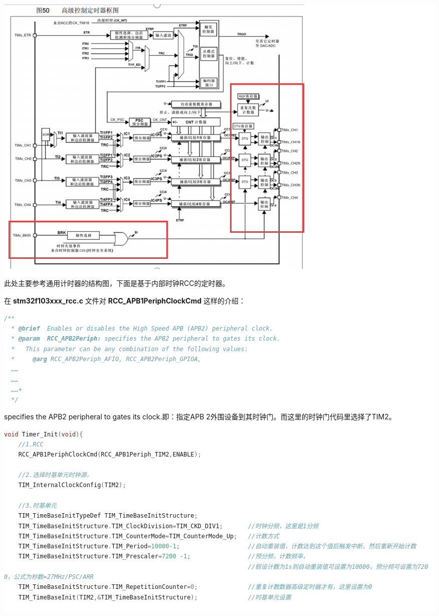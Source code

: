 ![高级定时器](image-29.png)

此处主要参考通用计时器的结构图，下面是基于内部时钟RCC的定时器。

在 **stm32f103xxx_rcc.c** 文件对 **RCC_APB1PeriphClockCmd** 这样的介绍：

```c
/**
  * @brief  Enables or disables the High Speed APB (APB2) peripheral clock.
  * @param  RCC_APB2Periph: specifies the APB2 peripheral to gates its clock.
  *   This parameter can be any combination of the following values:
  *     @arg RCC_APB2Periph_AFIO, RCC_APB2Periph_GPIOA, 
  ……
  ……
  ……+
  */
```

specifies the APB2 peripheral to gates its clock.即：指定APB 2外围设备到其时钟门。而这里的时钟门代码里选择了TIM2。


```c
void Timer_Init(void){
	//1.RCC 
	RCC_APB1PeriphClockCmd(RCC_APB1Periph_TIM2,ENABLE);
	
	//2.选择时基单元时钟源，
	TIM_InternalClockConfig(TIM2);
	
	//3.时基单元
	TIM_TimeBaseInitTypeDef TIM_TimeBaseInitStructure;
	TIM_TimeBaseInitStructure.TIM_ClockDivision=TIM_CKD_DIV1;		//时钟分频，这里是1分频
	TIM_TimeBaseInitStructure.TIM_CounterMode=TIM_CounterMode_Up;	//计数方式
	TIM_TimeBaseInitStructure.TIM_Period=10000-1;					//自动重装值，计数达到这个值后触发中断，然后重新开始计数
	TIM_TimeBaseInitStructure.TIM_Prescaler=7200 -1;				//预分频，计数频率，
																	//假设计数为1s则自动重装值可设置为10000，预分频可设置为7200，公式为秒数=27MHz/PSC/ARR
	TIM_TimeBaseInitStructure.TIM_RepetitionCounter=0;				//重复计数数器高级定时器才有，这里设置为0
	TIM_TimeBaseInit(TIM2,&TIM_TimeBaseInitStructure);				//时基单元设置
	
```